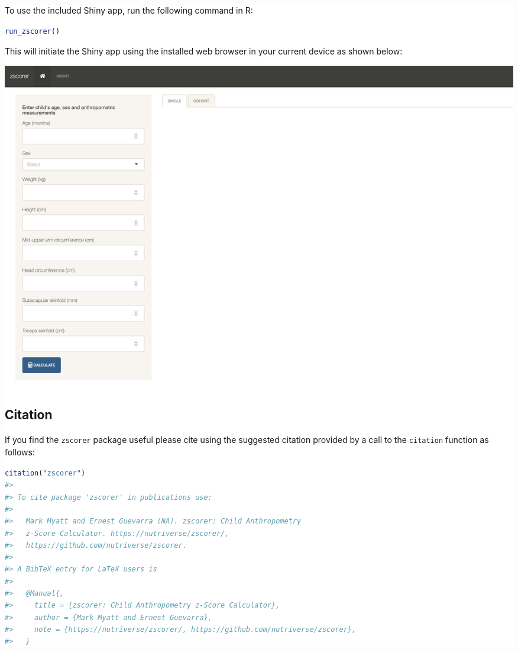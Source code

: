 To use the included Shiny app, run the following command in R:

``` r
run_zscorer()
```

This will initiate the Shiny app using the installed web browser in your
current device as shown below:

<img src="man/figures/zscorerApp.png" width="2450" />

## Citation

If you find the `zscorer` package useful please cite using the suggested
citation provided by a call to the `citation` function as follows:

``` r
citation("zscorer")
#> 
#> To cite package 'zscorer' in publications use:
#> 
#>   Mark Myatt and Ernest Guevarra (NA). zscorer: Child Anthropometry
#>   z-Score Calculator. https://nutriverse/zscorer/,
#>   https://github.com/nutriverse/zscorer.
#> 
#> A BibTeX entry for LaTeX users is
#> 
#>   @Manual{,
#>     title = {zscorer: Child Anthropometry z-Score Calculator},
#>     author = {Mark Myatt and Ernest Guevarra},
#>     note = {https://nutriverse/zscorer/, https://github.com/nutriverse/zscorer},
#>   }
```

